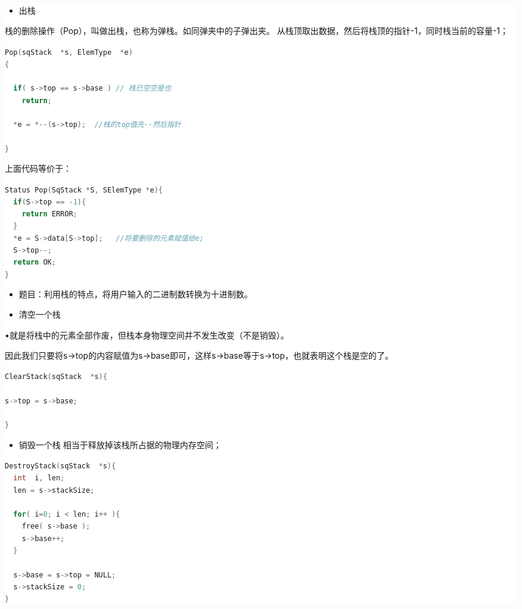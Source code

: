 - 出栈

栈的删除操作（Pop），叫做出栈，也称为弹栈。如同弹夹中的子弹出夹。
从栈顶取出数据，然后将栈顶的指针-1，同时栈当前的容量-1；
```c
Pop(sqStack  *s, ElemType  *e)
{

  if( s->top == s->base ) // 栈已空空是也
    return;
    
  *e = *--(s->top);  //栈的top值先--然后指针

}
```
上面代码等价于：
```c
Status Pop(SqStack *S, SElemType *e){
  if(S->top == -1){
    return ERROR;
  }
  *e = S->data[S->top];   //将要删除的元素赋值给e;
  S->top--;
  return OK;
}
```

- 题目：利用栈的特点，将用户输入的二进制数转换为十进制数。




- 清空一个栈

•就是将栈中的元素全部作废，但栈本身物理空间并不发生改变（不是销毁）。

因此我们只要将s->top的内容赋值为s->base即可，这样s->base等于s->top，也就表明这个栈是空的了。

```c
ClearStack(sqStack  *s){

s->top = s->base;

}
```


- 销毁一个栈
相当于释放掉该栈所占据的物理内存空间；

```c
DestroyStack(sqStack  *s){
  int  i, len;  
  len = s->stackSize;
  
  for( i=0; i < len; i++ ){  
    free( s->base );    
    s->base++;
  }
  
  s->base = s->top = NULL;  
  s->stackSize = 0;
}
```
